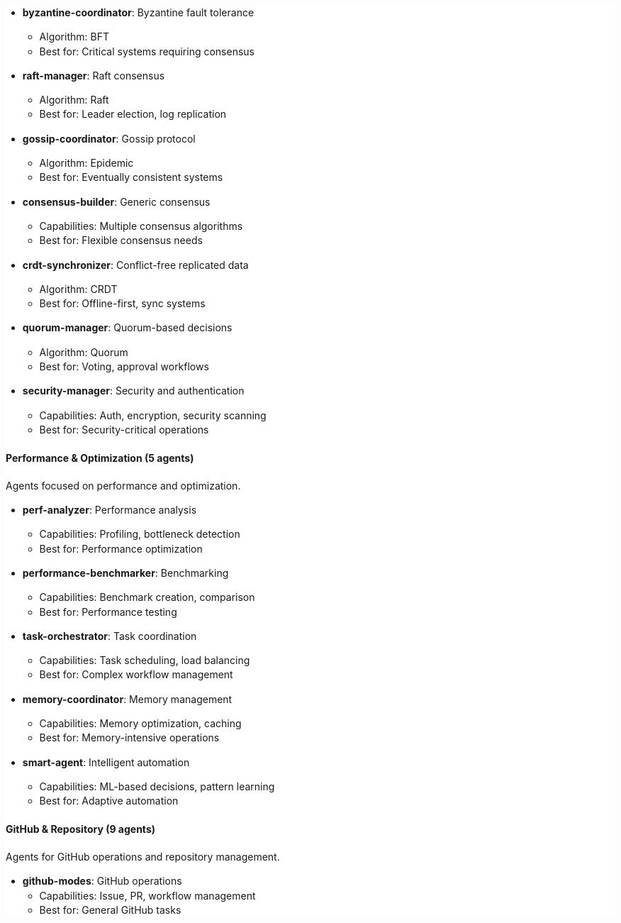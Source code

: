 - **byzantine-coordinator**: Byzantine fault tolerance
  - Algorithm: BFT
  - Best for: Critical systems requiring consensus

- **raft-manager**: Raft consensus
  - Algorithm: Raft
  - Best for: Leader election, log replication

- **gossip-coordinator**: Gossip protocol
  - Algorithm: Epidemic
  - Best for: Eventually consistent systems

- **consensus-builder**: Generic consensus
  - Capabilities: Multiple consensus algorithms
  - Best for: Flexible consensus needs

- **crdt-synchronizer**: Conflict-free replicated data
  - Algorithm: CRDT
  - Best for: Offline-first, sync systems

- **quorum-manager**: Quorum-based decisions
  - Algorithm: Quorum
  - Best for: Voting, approval workflows

- **security-manager**: Security and authentication
  - Capabilities: Auth, encryption, security scanning
  - Best for: Security-critical operations

#### Performance & Optimization (5 agents)
Agents focused on performance and optimization.

- **perf-analyzer**: Performance analysis
  - Capabilities: Profiling, bottleneck detection
  - Best for: Performance optimization

- **performance-benchmarker**: Benchmarking
  - Capabilities: Benchmark creation, comparison
  - Best for: Performance testing

- **task-orchestrator**: Task coordination
  - Capabilities: Task scheduling, load balancing
  - Best for: Complex workflow management

- **memory-coordinator**: Memory management
  - Capabilities: Memory optimization, caching
  - Best for: Memory-intensive operations

- **smart-agent**: Intelligent automation
  - Capabilities: ML-based decisions, pattern learning
  - Best for: Adaptive automation

#### GitHub & Repository (9 agents)
Agents for GitHub operations and repository management.

- **github-modes**: GitHub operations
  - Capabilities: Issue, PR, workflow management
  - Best for: General GitHub tasks
